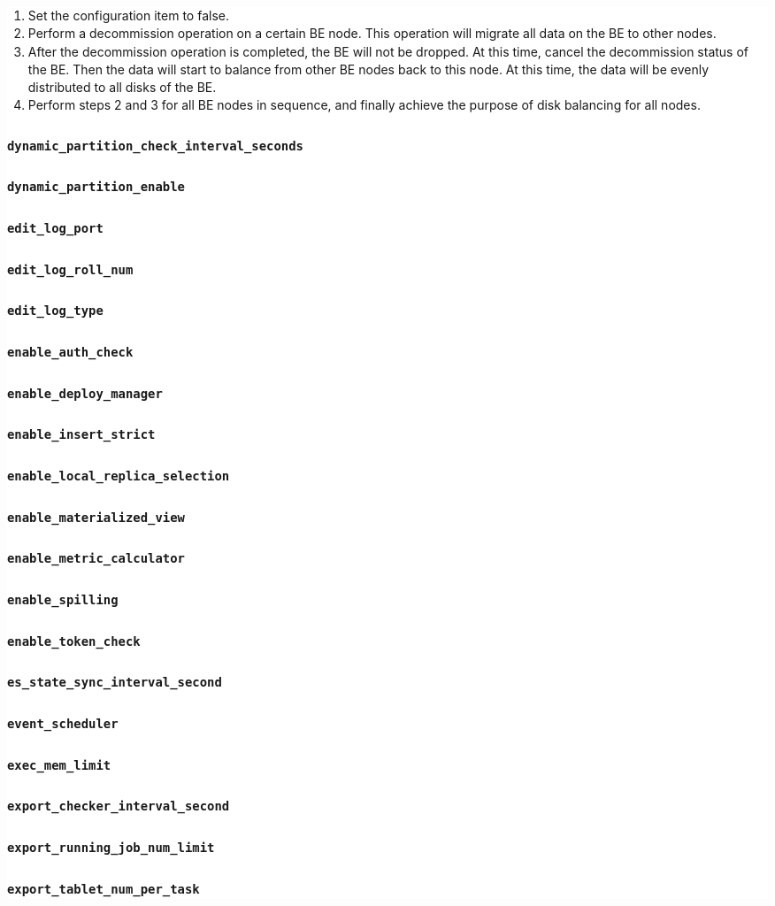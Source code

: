 1. Set the configuration item to false.
2. Perform a decommission operation on a certain BE node. This operation will migrate all data on the BE to other nodes.
3. After the decommission operation is completed, the BE will not be dropped. At this time, cancel the decommission status of the BE. Then the data will start to balance from other BE nodes back to this node. At this time, the data will be evenly distributed to all disks of the BE.
4. Perform steps 2 and 3 for all BE nodes in sequence, and finally achieve the purpose of disk balancing for all nodes.

### `dynamic_partition_check_interval_seconds`

### `dynamic_partition_enable`

### `edit_log_port`

### `edit_log_roll_num`

### `edit_log_type`

### `enable_auth_check`

### `enable_deploy_manager`

### `enable_insert_strict`

### `enable_local_replica_selection`

### `enable_materialized_view`

### `enable_metric_calculator`

### `enable_spilling`

### `enable_token_check`

### `es_state_sync_interval_second`

### `event_scheduler`

### `exec_mem_limit`

### `export_checker_interval_second`

### `export_running_job_num_limit`

### `export_tablet_num_per_task`
